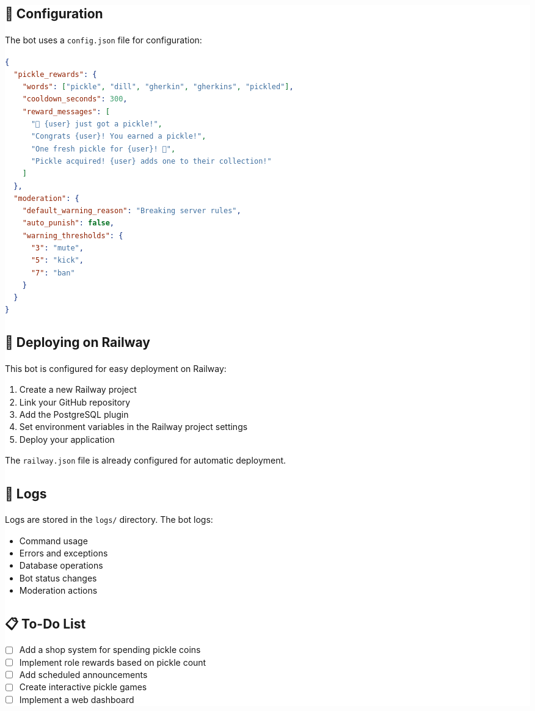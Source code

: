 ## 🔧 Configuration

The bot uses a `config.json` file for configuration:

```json
{
  "pickle_rewards": {
    "words": ["pickle", "dill", "gherkin", "gherkins", "pickled"],
    "cooldown_seconds": 300,
    "reward_messages": [
      "🥒 {user} just got a pickle!",
      "Congrats {user}! You earned a pickle!",
      "One fresh pickle for {user}! 🥒",
      "Pickle acquired! {user} adds one to their collection!"
    ]
  },
  "moderation": {
    "default_warning_reason": "Breaking server rules",
    "auto_punish": false,
    "warning_thresholds": {
      "3": "mute",
      "5": "kick",
      "7": "ban"
    }
  }
}
```

## 🚂 Deploying on Railway

This bot is configured for easy deployment on Railway:

1. Create a new Railway project
2. Link your GitHub repository
3. Add the PostgreSQL plugin
4. Set environment variables in the Railway project settings
5. Deploy your application

The `railway.json` file is already configured for automatic deployment.

## 📝 Logs

Logs are stored in the `logs/` directory. The bot logs:
- Command usage
- Errors and exceptions
- Database operations
- Bot status changes
- Moderation actions

## 📋 To-Do List

- [ ] Add a shop system for spending pickle coins
- [ ] Implement role rewards based on pickle count
- [ ] Add scheduled announcements
- [ ] Create interactive pickle games
- [ ] Implement a web dashboard
